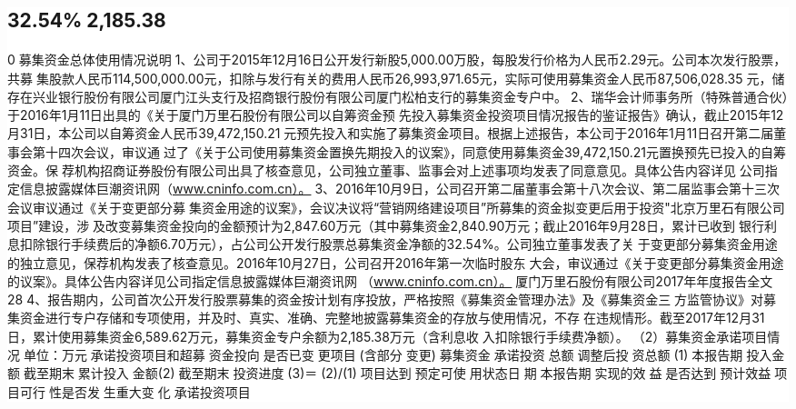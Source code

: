 32.54%
2,185.38
--
0
募集资金总体使用情况说明
1、公司于2015年12月16日公开发行新股5,000.00万股，每股发行价格为人民币2.29元。公司本次发行股票，共募
集股款人民币114,500,000.00元，扣除与发行有关的费用人民币26,993,971.65元，实际可使用募集资金人民币87,506,028.35
元，储存在兴业银行股份有限公司厦门江头支行及招商银行股份有限公司厦门松柏支行的募集资金专户中。
2、瑞华会计师事务所（特殊普通合伙）于2016年1月11日出具的《关于厦门万里石股份有限公司以自筹资金预
先投入募集资金投资项目情况报告的鉴证报告》确认，截止2015年12月31日，本公司以自筹资金人民币39,472,150.21
元预先投入和实施了募集资金项目。根据上述报告，本公司于2016年1月11日召开第二届董事会第十四次会议，审议通
过了《关于公司使用募集资金置换先期投入的议案》，同意使用募集资金39,472,150.21元置换预先已投入的自筹资金。保
荐机构招商证券股份有限公司出具了核查意见，公司独立董事、监事会对上述事项均发表了同意意见。具体公告内容详见
公司指定信息披露媒体巨潮资讯网（www.cninfo.com.cn）。
3、2016年10月9日，公司召开第二届董事会第十八次会议、第二届监事会第十三次会议审议通过《关于变更部分募
集资金用途的议案》，会议决议将“营销网络建设项目”所募集的资金拟变更后用于投资"北京万里石有限公司项目”建设，涉
及改变募集资金投向的金额预计为2,847.60万元（其中募集资金2,840.90万元；截止2016年9月28日，累计已收到
银行利息扣除银行手续费后的净额6.70万元），占公司公开发行股票总募集资金净额的32.54%。公司独立董事发表了关
于变更部分募集资金用途的独立意见，保荐机构发表了核查意见。2016年10月27日，公司召开2016年第一次临时股东
大会，审议通过《关于变更部分募集资金用途的议案》。具体公告内容详见公司指定信息披露媒体巨潮资讯网
（www.cninfo.com.cn）。
厦门万里石股份有限公司2017年年度报告全文
28
4、报告期内，公司首次公开发行股票募集的资金按计划有序投放，严格按照《募集资金管理办法》及《募集资金三
方监管协议》对募集资金进行专户存储和专项使用，并及时、真实、准确、完整地披露募集资金的存放与使用情况，不存
在违规情形。截至2017年12月31日，累计使用募集资金6,589.62万元，募集资金专户余额为2,185.38万元（含利息收
入扣除银行手续费净额）。
（2）募集资金承诺项目情况
单位：万元
承诺投资项目和超募
资金投向
是否已变
更项目
(含部分
变更)
募集资金
承诺投资
总额
调整后投
资总额
(1)
本报告期
投入金额
截至期末
累计投入
金额(2)
截至期末
投资进度
(3)＝
(2)/(1)
项目达到
预定可使
用状态日
期
本报告期
实现的效
益
是否达到
预计效益
项目可行
性是否发
生重大变
化
承诺投资项目